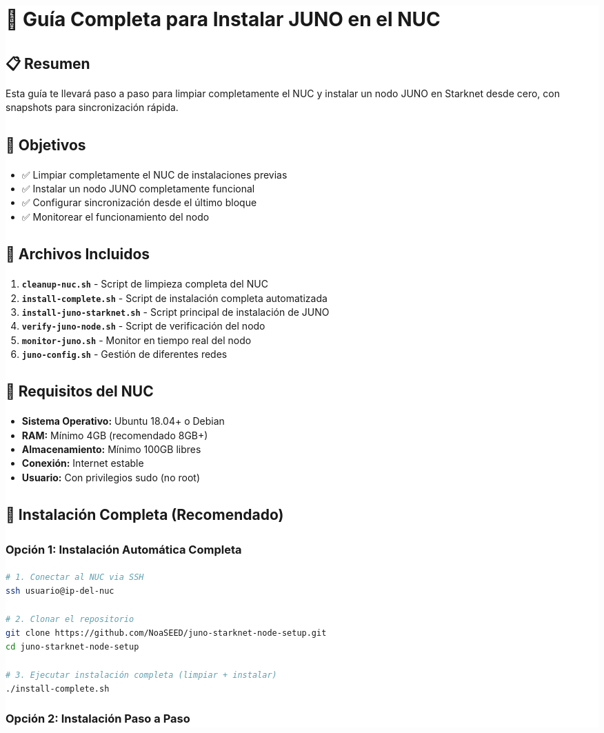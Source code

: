 # 🚀 Guía Completa para Instalar JUNO en el NUC

## 📋 Resumen

Esta guía te llevará paso a paso para limpiar completamente el NUC y instalar un nodo JUNO en Starknet desde cero, con snapshots para sincronización rápida.

## 🎯 Objetivos

- ✅ Limpiar completamente el NUC de instalaciones previas
- ✅ Instalar un nodo JUNO completamente funcional
- ✅ Configurar sincronización desde el último bloque
- ✅ Monitorear el funcionamiento del nodo

## 📁 Archivos Incluidos

1. **`cleanup-nuc.sh`** - Script de limpieza completa del NUC
2. **`install-complete.sh`** - Script de instalación completa automatizada
3. **`install-juno-starknet.sh`** - Script principal de instalación de JUNO
4. **`verify-juno-node.sh`** - Script de verificación del nodo
5. **`monitor-juno.sh`** - Monitor en tiempo real del nodo
6. **`juno-config.sh`** - Gestión de diferentes redes

## 🔧 Requisitos del NUC

- **Sistema Operativo:** Ubuntu 18.04+ o Debian
- **RAM:** Mínimo 4GB (recomendado 8GB+)
- **Almacenamiento:** Mínimo 100GB libres
- **Conexión:** Internet estable
- **Usuario:** Con privilegios sudo (no root)

## 🚀 Instalación Completa (Recomendado)

### Opción 1: Instalación Automática Completa

```bash
# 1. Conectar al NUC via SSH
ssh usuario@ip-del-nuc

# 2. Clonar el repositorio
git clone https://github.com/NoaSEED/juno-starknet-node-setup.git
cd juno-starknet-node-setup

# 3. Ejecutar instalación completa (limpiar + instalar)
./install-complete.sh
```

### Opción 2: Instalación Paso a Paso
